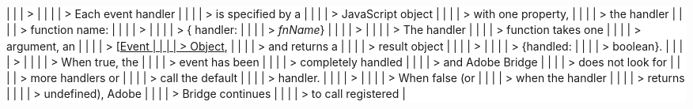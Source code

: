 | | | > |
| | | > Each event handler |
| | | > is specified by a |
| | | > JavaScript object |
| | | > with one property, |
| | | > the handler |
| | | > function name: |
| | | > |
| | | > { handler: |
| | | > _fnName_} |
| | | > |
| | | > The handler |
| | | > function takes one |
| | | > argument, an |
| | | > [[Event |
| | | > Object](#event-object), |
| | | > and returns a |
| | | > result object |
| | | > |
| | | > {handled: |
| | | > boolean}. |
| | | > |
| | | > When true, the |
| | | > event has been |
| | | > completely handled |
| | | > and Adobe Bridge |
| | | > does not look for |
| | | > more handlers or |
| | | > call the default |
| | | > handler. |
| | | > |
| | | > When false (or |
| | | > when the handler |
| | | > returns |
| | | > undefined), Adobe |
| | | > Bridge continues |
| | | > to call registered |